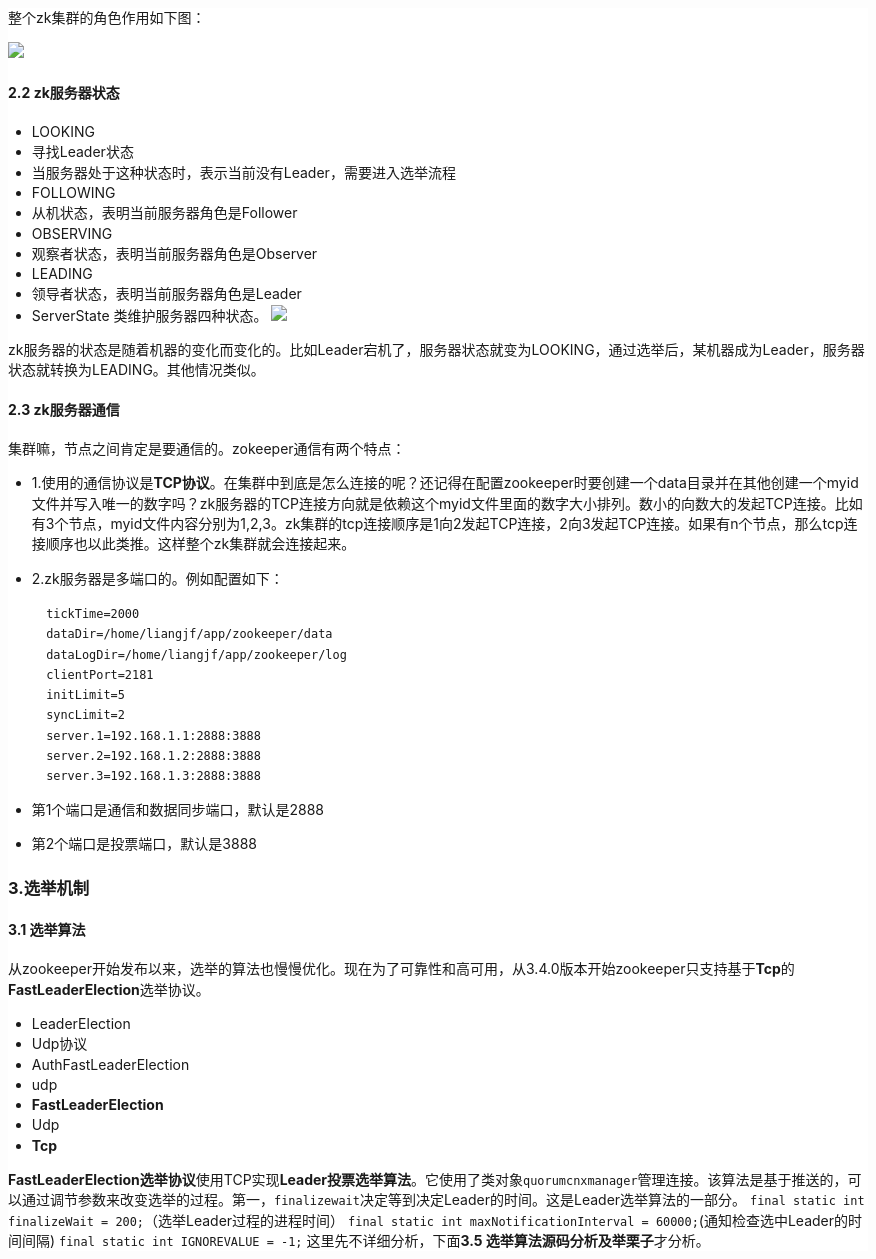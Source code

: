 整个zk集群的角色作用如下图：

![](https://i.imgur.com/P7cXPgm.png)

#### 2.2 zk服务器状态
- LOOKING
 - 寻找Leader状态
 - 当服务器处于这种状态时，表示当前没有Leader，需要进入选举流程
- FOLLOWING
 - 从机状态，表明当前服务器角色是Follower
- OBSERVING
 - 观察者状态，表明当前服务器角色是Observer
- LEADING
 - 领导者状态，表明当前服务器角色是Leader
- ServerState 类维护服务器四种状态。
![](https://i.imgur.com/2x89Uco.png)

zk服务器的状态是随着机器的变化而变化的。比如Leader宕机了，服务器状态就变为LOOKING，通过选举后，某机器成为Leader，服务器状态就转换为LEADING。其他情况类似。

#### 2.3 zk服务器通信
集群嘛，节点之间肯定是要通信的。zokeeper通信有两个特点：

- 1.使用的通信协议是**TCP协议**。在集群中到底是怎么连接的呢？还记得在配置zookeeper时要创建一个data目录并在其他创建一个myid文件并写入唯一的数字吗？zk服务器的TCP连接方向就是依赖这个myid文件里面的数字大小排列。数小的向数大的发起TCP连接。比如有3个节点，myid文件内容分别为1,2,3。zk集群的tcp连接顺序是1向2发起TCP连接，2向3发起TCP连接。如果有n个节点，那么tcp连接顺序也以此类推。这样整个zk集群就会连接起来。
- 2.zk服务器是多端口的。例如配置如下：

	    tickTime=2000
	    dataDir=/home/liangjf/app/zookeeper/data
	    dataLogDir=/home/liangjf/app/zookeeper/log
	    clientPort=2181
	    initLimit=5
	    syncLimit=2
	    server.1=192.168.1.1:2888:3888
	    server.2=192.168.1.2:2888:3888
	    server.3=192.168.1.3:2888:3888
- 第1个端口是通信和数据同步端口，默认是2888
- 第2个端口是投票端口，默认是3888

### 3.选举机制
#### 3.1 选举算法
从zookeeper开始发布以来，选举的算法也慢慢优化。现在为了可靠性和高可用，从3.4.0版本开始zookeeper只支持基于**Tcp**的**FastLeaderElection**选举协议。

- LeaderElection
 - Udp协议
- AuthFastLeaderElection
 - udp
- **FastLeaderElection**
 - Udp
 - **Tcp**

**FastLeaderElection选举协议**使用TCP实现**Leader投票选举算法**。它使用了类对象`quorumcnxmanager`管理连接。该算法是基于推送的，可以通过调节参数来改变选举的过程。第一，`finalizewait`决定等到决定Leader的时间。这是Leader选举算法的一部分。
`final static int finalizeWait = 200;`（选举Leader过程的进程时间）
`final static int maxNotificationInterval = 60000;`(通知检查选中Leader的时间间隔)
`final static int IGNOREVALUE = -1;` 
这里先不详细分析，下面**3.5 选举算法源码分析及举栗子**才分析。
